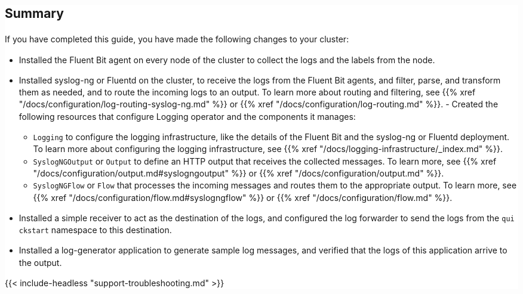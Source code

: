 

## Summary

If you have completed this guide, you have made the following changes to your cluster:

- Installed the Fluent Bit agent on every node of the cluster to collect the logs and the labels from the node.
- Installed syslog-ng or Fluentd on the cluster, to receive the logs from the Fluent Bit agents, and filter, parse, and transform them as needed, and to route the incoming logs to an output. To learn more about routing and filtering, see {{% xref "/docs/configuration/log-routing-syslog-ng.md" %}} or {{% xref "/docs/configuration/log-routing.md" %}}. - Created the following resources that configure Logging operator and the components it manages:

    - `Logging` to configure the logging infrastructure, like the details of the Fluent Bit and the syslog-ng or Fluentd deployment. To learn more about configuring the logging infrastructure, see {{% xref "/docs/logging-infrastructure/_index.md" %}}.
    - `SyslogNGOutput` or `Output` to define an HTTP output that receives the collected messages. To learn more, see {{% xref "/docs/configuration/output.md#syslogngoutput" %}} or {{% xref "/docs/configuration/output.md" %}}.
    - `SyslogNGFlow` or `Flow` that processes the incoming messages and routes them to the appropriate output. To learn more, see {{% xref "/docs/configuration/flow.md#syslogngflow" %}} or {{% xref "/docs/configuration/flow.md" %}}.

- Installed a simple receiver to act as the destination of the logs, and configured the log forwarder to send the logs from the `quickstart` namespace to this destination.
- Installed a log-generator application to generate sample log messages, and verified that the logs of this application arrive to the output.



{{< include-headless "support-troubleshooting.md" >}}
